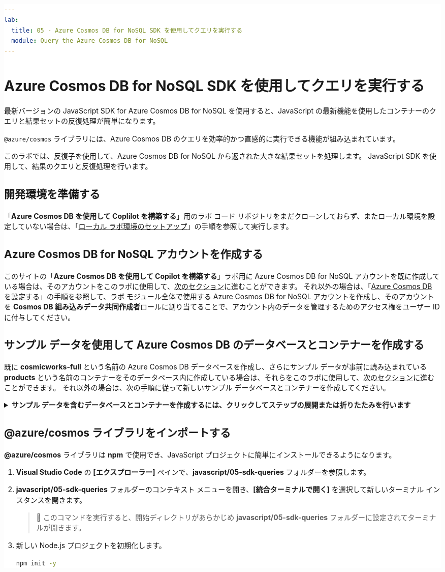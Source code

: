 ```yaml
---
lab:
  title: 05 - Azure Cosmos DB for NoSQL SDK を使用してクエリを実行する
  module: Query the Azure Cosmos DB for NoSQL
---
```


# Azure Cosmos DB for NoSQL SDK を使用してクエリを実行する

最新バージョンの JavaScript SDK for Azure Cosmos DB for NoSQL を使用すると、JavaScript の最新機能を使用したコンテナーのクエリと結果セットの反復処理が簡単になります。

`@azure/cosmos` ライブラリには、Azure Cosmos DB のクエリを効率的かつ直感的に実行できる機能が組み込まれています。

このラボでは、反復子を使用して、Azure Cosmos DB for NoSQL から返された大きな結果セットを処理します。 JavaScript SDK を使用して、結果のクエリと反復処理を行います。

## 開発環境を準備する

「**Azure Cosmos DB を使用して Coplilot を構築する**」用のラボ コード リポジトリをまだクローンしておらず、またローカル環境を設定していない場合は、「[ローカル ラボ環境のセットアップ](00-setup-lab-environment.md)」の手順を参照して実行します。

## Azure Cosmos DB for NoSQL アカウントを作成する

このサイトの「**Azure Cosmos DB を使用して Copilot を構築する**」ラボ用に Azure Cosmos DB for NoSQL アカウントを既に作成している場合は、そのアカウントをこのラボに使用して、[次のセクション](#create-azure-cosmos-db-database-and-container-with-sample-data)に進むことができます。 それ以外の場合は、「[Azure Cosmos DB を設定する](../../common/instructions/00-setup-cosmos-db.md)」の手順を参照して、ラボ モジュール全体で使用する Azure Cosmos DB for NoSQL アカウントを作成し、そのアカウントを **Cosmos DB 組み込みデータ共同作成者**ロールに割り当てることで、アカウント内のデータを管理するためのアクセス権をユーザー ID に付与してください。

## サンプル データを使用して Azure Cosmos DB のデータベースとコンテナーを作成する

既に **cosmicworks-full** という名前の Azure Cosmos DB データベースを作成し、さらにサンプル データが事前に読み込まれている **products** という名前のコンテナーをそのデータベース内に作成している場合は、それらをこのラボに使用して、[次のセクション](#import-the-azurecosmos-library)に進むことができます。 それ以外の場合は、次の手順に従って新しいサンプル データベースとコンテナーを作成してください。

<details markdown=1><summary markdown="span"><strong>サンプル データを含むデータベースとコンテナーを作成するには、クリックしてステップの展開または折りたたみを行います</strong></summary></details>

## @azure/cosmos ライブラリをインポートする

**@azure/cosmos** ライブラリは **npm** で使用でき、JavaScript プロジェクトに簡単にインストールできるようになります。

1. **Visual Studio Code** の **[エクスプローラー]** ペインで、**javascript/05-sdk-queries** フォルダーを参照します。

1. **javascript/05-sdk-queries** フォルダーのコンテキスト メニューを開き、**[統合ターミナルで開く]** を選択して新しいターミナル インスタンスを開きます。

    > &#128221; このコマンドを実行すると、開始ディレクトリがあらかじめ **javascript/05-sdk-queries** フォルダーに設定されてターミナルが開きます。

1. 新しい Node.js プロジェクトを初期化します。

    ```bash
    npm init -y
    ```


[code.visualstudio.com/docs/getstarted]: https://code.visualstudio.com/docs/getstarted/tips-and-tricks
[npmjs.com/package/@azure/cosmos]: https://www.npmjs.com/package/@azure/cosmos
[npmjs.com/package/@azure/identity]: https://www.npmjs.com/package/@azure/identity
